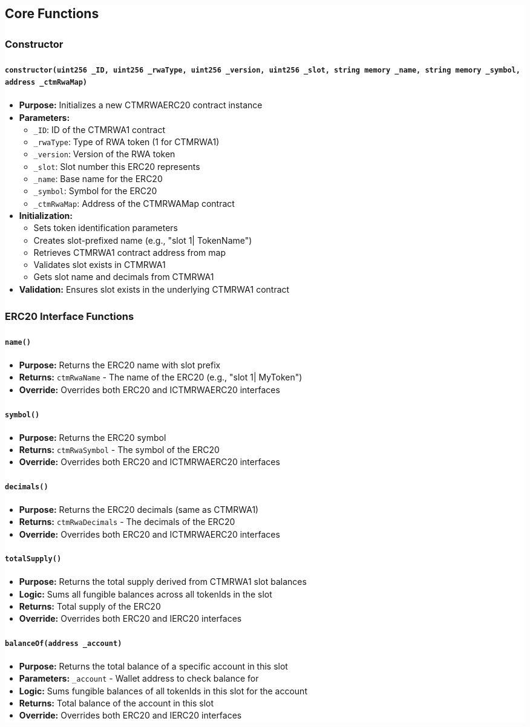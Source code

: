 ## Core Functions

### Constructor

#### `constructor(uint256 _ID, uint256 _rwaType, uint256 _version, uint256 _slot, string memory _name, string memory _symbol, address _ctmRwaMap)`
- **Purpose:** Initializes a new CTMRWAERC20 contract instance
- **Parameters:**
  - `_ID`: ID of the CTMRWA1 contract
  - `_rwaType`: Type of RWA token (1 for CTMRWA1)
  - `_version`: Version of the RWA token
  - `_slot`: Slot number this ERC20 represents
  - `_name`: Base name for the ERC20
  - `_symbol`: Symbol for the ERC20
  - `_ctmRwaMap`: Address of the CTMRWAMap contract
- **Initialization:**
  - Sets token identification parameters
  - Creates slot-prefixed name (e.g., "slot 1| TokenName")
  - Retrieves CTMRWA1 contract address from map
  - Validates slot exists in CTMRWA1
  - Gets slot name and decimals from CTMRWA1
- **Validation:** Ensures slot exists in the underlying CTMRWA1 contract

### ERC20 Interface Functions

#### `name()`
- **Purpose:** Returns the ERC20 name with slot prefix
- **Returns:** `ctmRwaName` - The name of the ERC20 (e.g., "slot 1| MyToken")
- **Override:** Overrides both ERC20 and ICTMRWAERC20 interfaces

#### `symbol()`
- **Purpose:** Returns the ERC20 symbol
- **Returns:** `ctmRwaSymbol` - The symbol of the ERC20
- **Override:** Overrides both ERC20 and ICTMRWAERC20 interfaces

#### `decimals()`
- **Purpose:** Returns the ERC20 decimals (same as CTMRWA1)
- **Returns:** `ctmRwaDecimals` - The decimals of the ERC20
- **Override:** Overrides both ERC20 and ICTMRWAERC20 interfaces

#### `totalSupply()`
- **Purpose:** Returns the total supply derived from CTMRWA1 slot balances
- **Logic:** Sums all fungible balances across all tokenIds in the slot
- **Returns:** Total supply of the ERC20
- **Override:** Overrides both ERC20 and IERC20 interfaces

#### `balanceOf(address _account)`
- **Purpose:** Returns the total balance of a specific account in this slot
- **Parameters:** `_account` - Wallet address to check balance for
- **Logic:** Sums fungible balances of all tokenIds in this slot for the account
- **Returns:** Total balance of the account in this slot
- **Override:** Overrides both ERC20 and IERC20 interfaces
